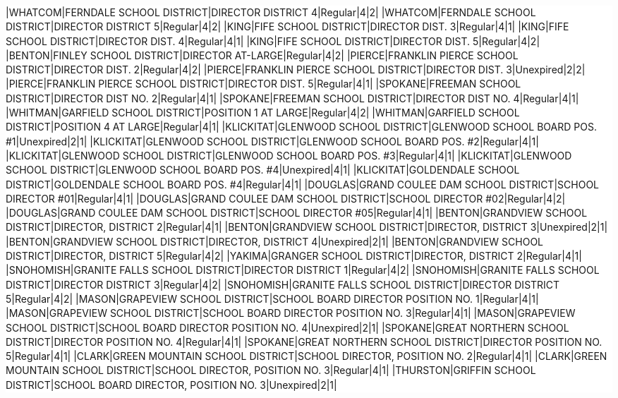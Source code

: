 |WHATCOM|FERNDALE SCHOOL DISTRICT|DIRECTOR DISTRICT 4|Regular|4|2|
|WHATCOM|FERNDALE SCHOOL DISTRICT|DIRECTOR DISTRICT 5|Regular|4|2|
|KING|FIFE SCHOOL DISTRICT|DIRECTOR DIST. 3|Regular|4|1|
|KING|FIFE SCHOOL DISTRICT|DIRECTOR DIST. 4|Regular|4|1|
|KING|FIFE SCHOOL DISTRICT|DIRECTOR DIST. 5|Regular|4|2|
|BENTON|FINLEY SCHOOL DISTRICT|DIRECTOR AT-LARGE|Regular|4|2|
|PIERCE|FRANKLIN PIERCE SCHOOL DISTRICT|DIRECTOR DIST. 2|Regular|4|2|
|PIERCE|FRANKLIN PIERCE SCHOOL DISTRICT|DIRECTOR DIST. 3|Unexpired|2|2|
|PIERCE|FRANKLIN PIERCE SCHOOL DISTRICT|DIRECTOR DIST. 5|Regular|4|1|
|SPOKANE|FREEMAN SCHOOL DISTRICT|DIRECTOR DIST NO. 2|Regular|4|1|
|SPOKANE|FREEMAN SCHOOL DISTRICT|DIRECTOR DIST NO. 4|Regular|4|1|
|WHITMAN|GARFIELD SCHOOL DISTRICT|POSITION 1 AT LARGE|Regular|4|2|
|WHITMAN|GARFIELD SCHOOL DISTRICT|POSITION 4 AT LARGE|Regular|4|1|
|KLICKITAT|GLENWOOD SCHOOL DISTRICT|GLENWOOD SCHOOL BOARD POS. #1|Unexpired|2|1|
|KLICKITAT|GLENWOOD SCHOOL DISTRICT|GLENWOOD SCHOOL BOARD POS. #2|Regular|4|1|
|KLICKITAT|GLENWOOD SCHOOL DISTRICT|GLENWOOD SCHOOL BOARD POS. #3|Regular|4|1|
|KLICKITAT|GLENWOOD SCHOOL DISTRICT|GLENWOOD SCHOOL BOARD POS. #4|Unexpired|4|1|
|KLICKITAT|GOLDENDALE SCHOOL DISTRICT|GOLDENDALE SCHOOL BOARD POS. #4|Regular|4|1|
|DOUGLAS|GRAND COULEE DAM SCHOOL DISTRICT|SCHOOL DIRECTOR #01|Regular|4|1|
|DOUGLAS|GRAND COULEE DAM SCHOOL DISTRICT|SCHOOL DIRECTOR #02|Regular|4|2|
|DOUGLAS|GRAND COULEE DAM SCHOOL DISTRICT|SCHOOL DIRECTOR #05|Regular|4|1|
|BENTON|GRANDVIEW SCHOOL DISTRICT|DIRECTOR, DISTRICT 2|Regular|4|1|
|BENTON|GRANDVIEW SCHOOL DISTRICT|DIRECTOR, DISTRICT 3|Unexpired|2|1|
|BENTON|GRANDVIEW SCHOOL DISTRICT|DIRECTOR, DISTRICT 4|Unexpired|2|1|
|BENTON|GRANDVIEW SCHOOL DISTRICT|DIRECTOR, DISTRICT 5|Regular|4|2|
|YAKIMA|GRANGER SCHOOL DISTRICT|DIRECTOR, DISTRICT 2|Regular|4|1|
|SNOHOMISH|GRANITE FALLS SCHOOL DISTRICT|DIRECTOR DISTRICT 1|Regular|4|2|
|SNOHOMISH|GRANITE FALLS SCHOOL DISTRICT|DIRECTOR DISTRICT 3|Regular|4|2|
|SNOHOMISH|GRANITE FALLS SCHOOL DISTRICT|DIRECTOR DISTRICT 5|Regular|4|2|
|MASON|GRAPEVIEW SCHOOL DISTRICT|SCHOOL BOARD DIRECTOR POSITION NO. 1|Regular|4|1|
|MASON|GRAPEVIEW SCHOOL DISTRICT|SCHOOL BOARD DIRECTOR POSITION NO. 3|Regular|4|1|
|MASON|GRAPEVIEW SCHOOL DISTRICT|SCHOOL BOARD DIRECTOR POSITION NO. 4|Unexpired|2|1|
|SPOKANE|GREAT NORTHERN SCHOOL DISTRICT|DIRECTOR POSITION NO. 4|Regular|4|1|
|SPOKANE|GREAT NORTHERN SCHOOL DISTRICT|DIRECTOR POSITION NO. 5|Regular|4|1|
|CLARK|GREEN MOUNTAIN SCHOOL DISTRICT|SCHOOL DIRECTOR, POSITION NO. 2|Regular|4|1|
|CLARK|GREEN MOUNTAIN SCHOOL DISTRICT|SCHOOL DIRECTOR, POSITION NO. 3|Regular|4|1|
|THURSTON|GRIFFIN SCHOOL DISTRICT|SCHOOL BOARD DIRECTOR, POSITION NO. 3|Unexpired|2|1|